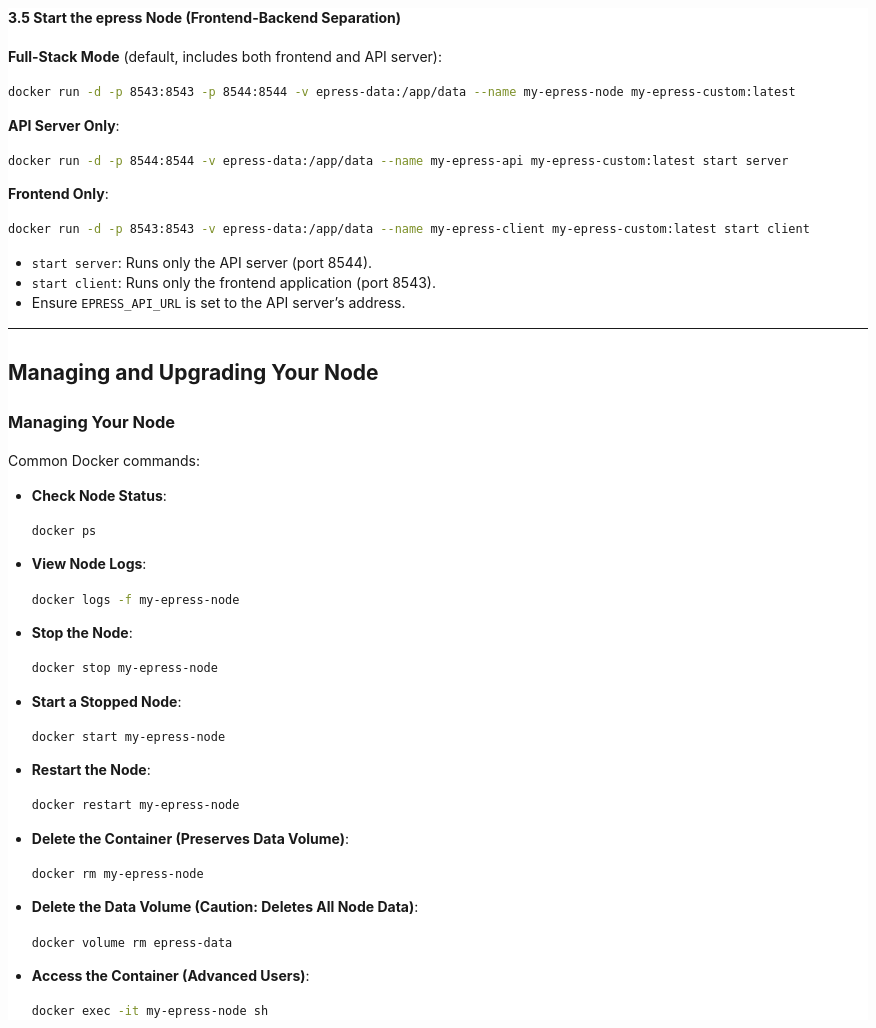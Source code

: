 #### 3.5 Start the epress Node (Frontend-Backend Separation)

**Full-Stack Mode** (default, includes both frontend and API server):

```bash
docker run -d -p 8543:8543 -p 8544:8544 -v epress-data:/app/data --name my-epress-node my-epress-custom:latest
```

**API Server Only**:

```bash
docker run -d -p 8544:8544 -v epress-data:/app/data --name my-epress-api my-epress-custom:latest start server
```

**Frontend Only**:

```bash
docker run -d -p 8543:8543 -v epress-data:/app/data --name my-epress-client my-epress-custom:latest start client
```

- `start server`: Runs only the API server (port 8544).
- `start client`: Runs only the frontend application (port 8543).
- Ensure `EPRESS_API_URL` is set to the API server’s address.

---

## Managing and Upgrading Your Node

### Managing Your Node

Common Docker commands:

- **Check Node Status**:
  ```bash
  docker ps
  ```
- **View Node Logs**:
  ```bash
  docker logs -f my-epress-node
  ```
- **Stop the Node**:
  ```bash
  docker stop my-epress-node
  ```
- **Start a Stopped Node**:
  ```bash
  docker start my-epress-node
  ```
- **Restart the Node**:
  ```bash
  docker restart my-epress-node
  ```
- **Delete the Container (Preserves Data Volume)**:
  ```bash
  docker rm my-epress-node
  ```
- **Delete the Data Volume (Caution: Deletes All Node Data)**:
  ```bash
  docker volume rm epress-data
  ```
- **Access the Container (Advanced Users)**:
  ```bash
  docker exec -it my-epress-node sh
  ```
